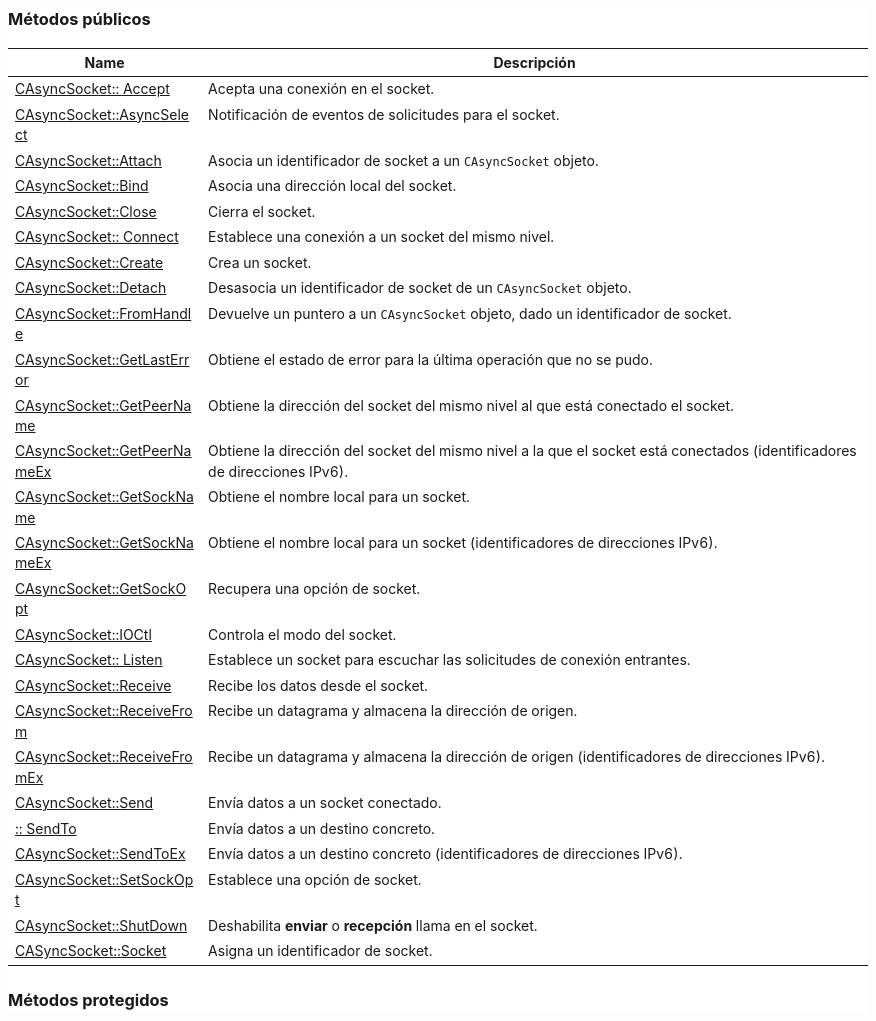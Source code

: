 ### <a name="public-methods"></a>Métodos públicos  
  
|Name|Descripción|  
|----------|-----------------|  
|[CAsyncSocket:: Accept](#accept)|Acepta una conexión en el socket.|  
|[CAsyncSocket::AsyncSelect](#asyncselect)|Notificación de eventos de solicitudes para el socket.|  
|[CAsyncSocket::Attach](#attach)|Asocia un identificador de socket a un `CAsyncSocket` objeto.|  
|[CAsyncSocket::Bind](#bind)|Asocia una dirección local del socket.|  
|[CAsyncSocket::Close](#close)|Cierra el socket.|  
|[CAsyncSocket:: Connect](#connect)|Establece una conexión a un socket del mismo nivel.|  
|[CAsyncSocket::Create](#create)|Crea un socket.|  
|[CAsyncSocket::Detach](#detach)|Desasocia un identificador de socket de un `CAsyncSocket` objeto.|  
|[CAsyncSocket::FromHandle](#fromhandle)|Devuelve un puntero a un `CAsyncSocket` objeto, dado un identificador de socket.|  
|[CAsyncSocket::GetLastError](#getlasterror)|Obtiene el estado de error para la última operación que no se pudo.|  
|[CAsyncSocket::GetPeerName](#getpeername)|Obtiene la dirección del socket del mismo nivel al que está conectado el socket.|  
|[CAsyncSocket::GetPeerNameEx](#getpeernameex)|Obtiene la dirección del socket del mismo nivel a la que el socket está conectados (identificadores de direcciones IPv6).|  
|[CAsyncSocket::GetSockName](#getsockname)|Obtiene el nombre local para un socket.|  
|[CAsyncSocket::GetSockNameEx](#getsocknameex)|Obtiene el nombre local para un socket (identificadores de direcciones IPv6).|  
|[CAsyncSocket::GetSockOpt](#getsockopt)|Recupera una opción de socket.|  
|[CAsyncSocket::IOCtl](#ioctl)|Controla el modo del socket.|  
|[CAsyncSocket:: Listen](#listen)|Establece un socket para escuchar las solicitudes de conexión entrantes.|  
|[CAsyncSocket::Receive](#receive)|Recibe los datos desde el socket.|  
|[CAsyncSocket::ReceiveFrom](#receivefrom)|Recibe un datagrama y almacena la dirección de origen.|  
|[CAsyncSocket::ReceiveFromEx](#receivefromex)|Recibe un datagrama y almacena la dirección de origen (identificadores de direcciones IPv6).|  
|[CAsyncSocket::Send](#send)|Envía datos a un socket conectado.|  
|[:: SendTo](#sendto)|Envía datos a un destino concreto.|  
|[CAsyncSocket::SendToEx](#sendtoex)|Envía datos a un destino concreto (identificadores de direcciones IPv6).|  
|[CAsyncSocket::SetSockOpt](#setsockopt)|Establece una opción de socket.|  
|[CAsyncSocket::ShutDown](#shutdown)|Deshabilita **enviar** o **recepción** llama en el socket.|  
|[CASyncSocket::Socket](#socket)|Asigna un identificador de socket.|  
  
### <a name="protected-methods"></a>Métodos protegidos  
  